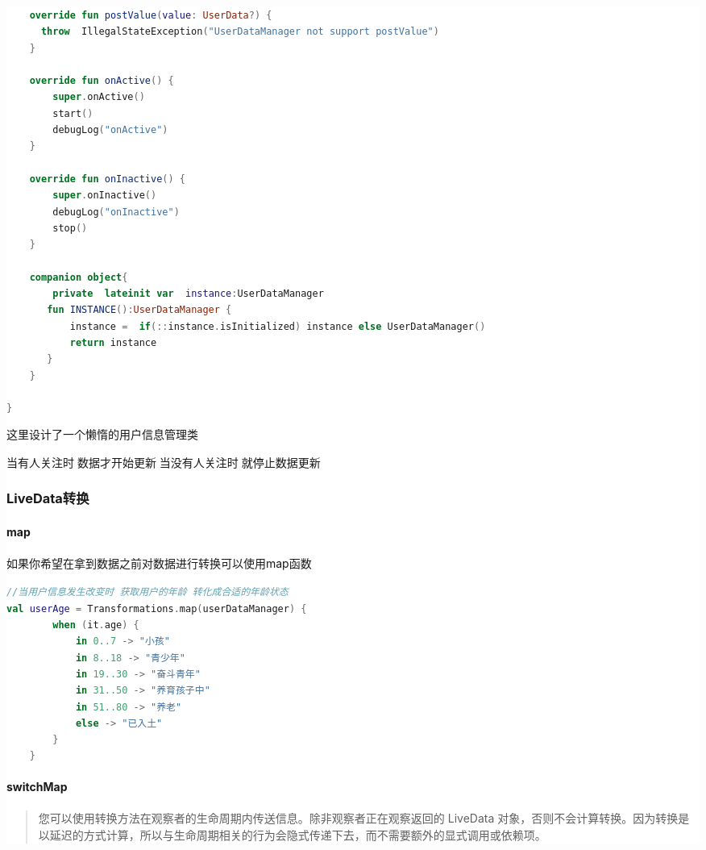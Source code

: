 ```kotlin
    override fun postValue(value: UserData?) {
      throw  IllegalStateException("UserDataManager not support postValue")
    }

    override fun onActive() {
        super.onActive()
        start()
        debugLog("onActive")
    }

    override fun onInactive() {
        super.onInactive()
        debugLog("onInactive")
        stop()
    }

    companion object{
        private  lateinit var  instance:UserDataManager
       fun INSTANCE():UserDataManager {
           instance =  if(::instance.isInitialized) instance else UserDataManager()
           return instance
       }
    }

}
```

这里设计了一个懒惰的用户信息管理类

当有人关注时 数据才开始更新 当没有人关注时 就停止数据更新

### LiveData转换

#### map

如果你希望在拿到数据之前对数据进行转换可以使用map函数

```kotlin
//当用户信息发生改变时 获取用户的年龄 转化成合适的年龄状态 
val userAge = Transformations.map(userDataManager) {
        when (it.age) {
            in 0..7 -> "小孩"
            in 8..18 -> "青少年"
            in 19..30 -> "奋斗青年"
            in 31..50 -> "养育孩子中"
            in 51..80 -> "养老"
            else -> "已入土"
        }
    }
```

#### switchMap
> 您可以使用转换方法在观察者的生命周期内传送信息。除非观察者正在观察返回的 LiveData 对象，否则不会计算转换。因为转换是以延迟的方式计算，所以与生命周期相关的行为会隐式传递下去，而不需要额外的显式调用或依赖项。
